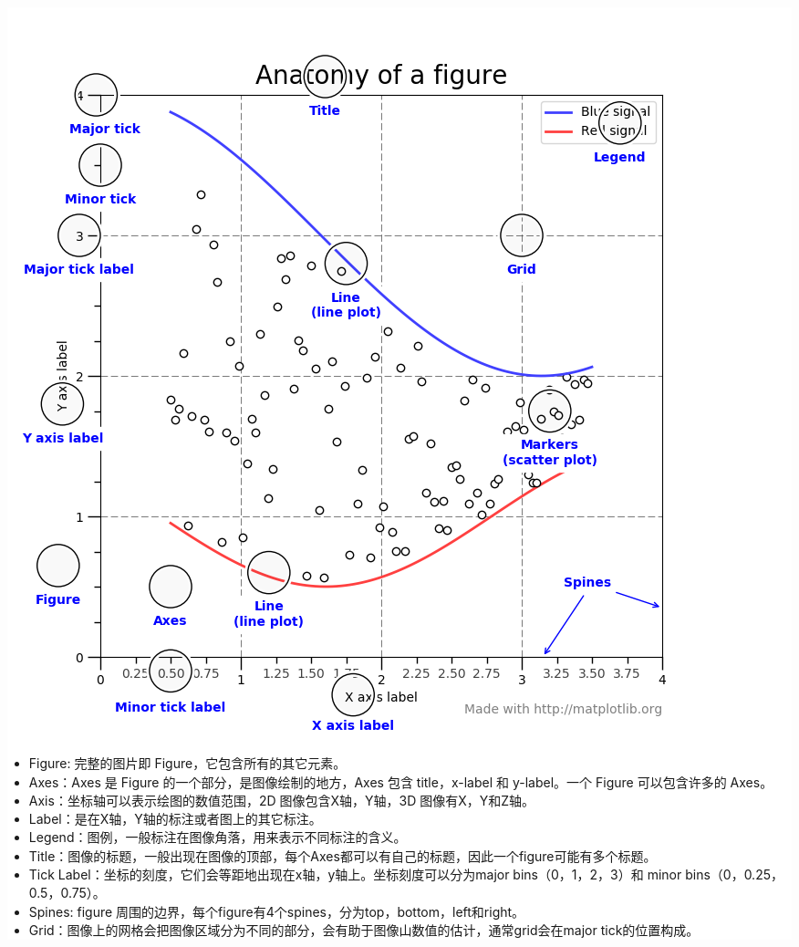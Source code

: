 ![img](/assets/2021-10-20-matplotlib-intro/elements.png)

* Figure: 完整的图片即 Figure，它包含所有的其它元素。
* Axes：Axes 是 Figure 的一个部分，是图像绘制的地方，Axes 包含 title，x-label 和 y-label。一个 Figure 可以包含许多的 Axes。
* Axis：坐标轴可以表示绘图的数值范围，2D 图像包含X轴，Y轴，3D 图像有X，Y和Z轴。
* Label：是在X轴，Y轴的标注或者图上的其它标注。
* Legend：图例，一般标注在图像角落，用来表示不同标注的含义。
* Title：图像的标题，一般出现在图像的顶部，每个Axes都可以有自己的标题，因此一个figure可能有多个标题。
* Tick Label：坐标的刻度，它们会等距地出现在x轴，y轴上。坐标刻度可以分为major bins（0，1，2，3）和 minor bins（0，0.25，0.5，0.75）。
* Spines: figure 周围的边界，每个figure有4个spines，分为top，bottom，left和right。
* Grid：图像上的网格会把图像区域分为不同的部分，会有助于图像山数值的估计，通常grid会在major tick的位置构成。
